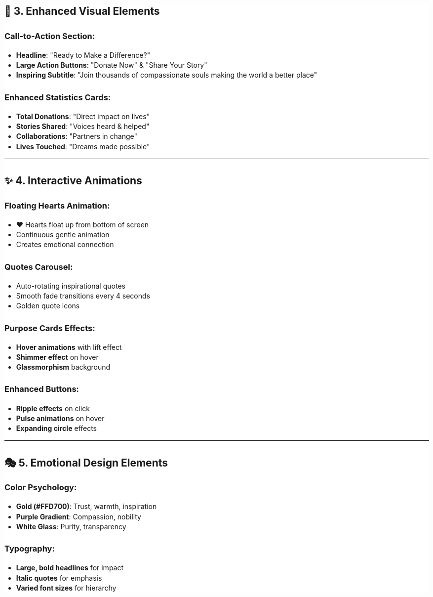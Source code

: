 ## 🚀 **3. Enhanced Visual Elements**

### **Call-to-Action Section:**
- **Headline**: "Ready to Make a Difference?"
- **Large Action Buttons**: "Donate Now" & "Share Your Story"
- **Inspiring Subtitle**: "Join thousands of compassionate souls making the world a better place"

### **Enhanced Statistics Cards:**
- **Total Donations**: "Direct impact on lives"
- **Stories Shared**: "Voices heard & helped"  
- **Collaborations**: "Partners in change"
- **Lives Touched**: "Dreams made possible"

---

## ✨ **4. Interactive Animations**

### **Floating Hearts Animation:**
- ❤️ Hearts float up from bottom of screen
- Continuous gentle animation
- Creates emotional connection

### **Quotes Carousel:**
- Auto-rotating inspirational quotes
- Smooth fade transitions every 4 seconds
- Golden quote icons

### **Purpose Cards Effects:**
- **Hover animations** with lift effect
- **Shimmer effect** on hover
- **Glassmorphism** background

### **Enhanced Buttons:**
- **Ripple effects** on click
- **Pulse animations** on hover
- **Expanding circle** effects

---

## 🎭 **5. Emotional Design Elements**

### **Color Psychology:**
- **Gold (#FFD700)**: Trust, warmth, inspiration
- **Purple Gradient**: Compassion, nobility
- **White Glass**: Purity, transparency

### **Typography:**
- **Large, bold headlines** for impact
- **Italic quotes** for emphasis
- **Varied font sizes** for hierarchy
